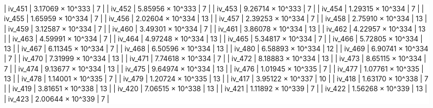 | iv_451 | 3.17069 × 10^333 | 7 |
| iv_452 | 5.85956 × 10^333 | 7 |
| iv_453 | 9.26714 × 10^333 | 7 |
| iv_454 | 1.29315 × 10^334 | 7 |
| iv_455 | 1.65959 × 10^334 | 7 |
| iv_456 | 2.02604 × 10^334 | 13 |
| iv_457 | 2.39253 × 10^334 | 7 |
| iv_458 | 2.75910 × 10^334 | 13 |
| iv_459 | 3.12587 × 10^334 | 7 |
| iv_460 | 3.49301 × 10^334 | 7 |
| iv_461 | 3.86078 × 10^334 | 13 |
| iv_462 | 4.22957 × 10^334 | 13 |
| iv_463 | 4.59991 × 10^334 | 7 |
| iv_464 | 4.97248 × 10^334 | 13 |
| iv_465 | 5.34817 × 10^334 | 7 |
| iv_466 | 5.72805 × 10^334 | 13 |
| iv_467 | 6.11345 × 10^334 | 7 |
| iv_468 | 6.50596 × 10^334 | 13 |
| iv_480 | 6.58893 × 10^334 | 12 |
| iv_469 | 6.90741 × 10^334 | 7 |
| iv_470 | 7.31999 × 10^334 | 13 |
| iv_471 | 7.74618 × 10^334 | 7 |
| iv_472 | 8.18883 × 10^334 | 13 |
| iv_473 | 8.65115 × 10^334 | 7 |
| iv_474 | 9.13677 × 10^334 | 13 |
| iv_475 | 9.64974 × 10^334 | 13 |
| iv_476 | 1.01945 × 10^335 | 7 |
| iv_477 | 1.07761 × 10^335 | 13 |
| iv_478 | 1.14001 × 10^335 | 7 |
| iv_479 | 1.20724 × 10^335 | 13 |
| iv_417 | 3.95122 × 10^337 | 10 |
| iv_418 | 1.63170 × 10^338 | 7 |
| iv_419 | 3.81651 × 10^338 | 13 |
| iv_420 | 7.06515 × 10^338 | 13 |
| iv_421 | 1.11892 × 10^339 | 7 |
| iv_422 | 1.56268 × 10^339 | 13 |
| iv_423 | 2.00644 × 10^339 | 7 |